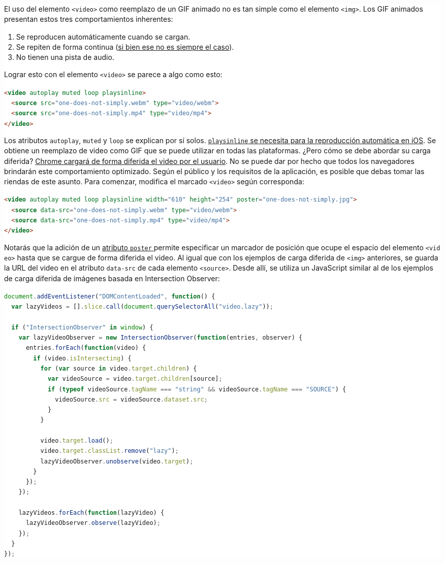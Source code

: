El uso del elemento `<video>` como reemplazo de un GIF animado no es tan simple como el elemento `<img>`. Los GIF animados presentan estos tres comportamientos inherentes:

1. Se reproducen automáticamente cuando se cargan.
2. Se repiten de forma continua ([si bien ese no es siempre el caso](https://davidwalsh.name/prevent-gif-loop)).
3. No tienen una pista de audio.

Lograr esto con el elemento `<video>` se parece a algo como esto:

```html
<video autoplay muted loop playsinline>
  <source src="one-does-not-simply.webm" type="video/webm">
  <source src="one-does-not-simply.mp4" type="video/mp4">
</video>
```

Los atributos `autoplay`, `muted` y `loop` se explican por sí solos. [`playsinline` se necesita para la reproducción automática en iOS](https://webkit.org/blog/6784/new-video-policies-for-ios/). Se obtiene un reemplazo de video como GIF que se puede utilizar en todas las plataformas. ¿Pero cómo se debe abordar su carga diferida? [Chrome cargará de forma diferida el video por el usuario](https://www.google.com/url?q=https://developers.google.com/web/updates/2017/03/chrome-58-media-updates%23offscreen&sa=D&ust=1521096956530000&usg=AFQjCNHPv7wM_yxmkOWKA0sZ-MXYKUdUXg). No se puede dar por hecho que todos los navegadores brindarán este comportamiento optimizado. Según el público y los requisitos de la aplicación, es posible que debas tomar las riendas de este asunto. Para comenzar, modifica el marcado `<video>` según corresponda:

```html
<video autoplay muted loop playsinline width="610" height="254" poster="one-does-not-simply.jpg">
  <source data-src="one-does-not-simply.webm" type="video/webm">
  <source data-src="one-does-not-simply.mp4" type="video/mp4">
</video>
```

Notarás que la adición de un [atributo `poster` ](https://developer.mozilla.org/en-US/docs/Web/HTML/Element/video#attr-poster) permite especificar un marcador de posición que ocupe el espacio del elemento `<video>` hasta que se cargue de forma diferida el video. Al igual que con los ejemplos de carga diferida de `<img>` anteriores, se guarda la URL del video en el atributo `data-src` de cada elemento `<source>`. Desde allí, se utiliza un JavaScript similar al de los ejemplos de carga diferida de imágenes basada en Intersection Observer:

```javascript
document.addEventListener("DOMContentLoaded", function() {
  var lazyVideos = [].slice.call(document.querySelectorAll("video.lazy"));

  if ("IntersectionObserver" in window) {
    var lazyVideoObserver = new IntersectionObserver(function(entries, observer) {
      entries.forEach(function(video) {
        if (video.isIntersecting) {
          for (var source in video.target.children) {
            var videoSource = video.target.children[source];
            if (typeof videoSource.tagName === "string" && videoSource.tagName === "SOURCE") {
              videoSource.src = videoSource.dataset.src;
            }
          }

          video.target.load();
          video.target.classList.remove("lazy");
          lazyVideoObserver.unobserve(video.target);
        }
      });
    });

    lazyVideos.forEach(function(lazyVideo) {
      lazyVideoObserver.observe(lazyVideo);
    });
  }
});
```
